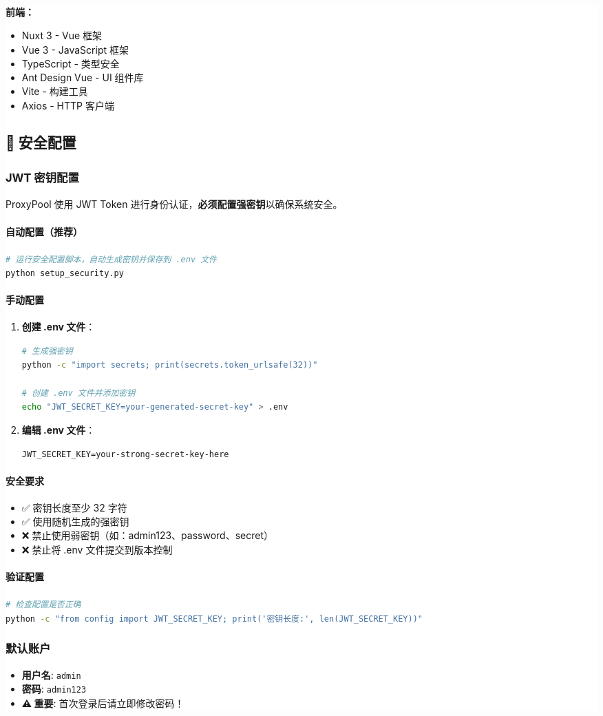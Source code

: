 **前端：**
- Nuxt 3 - Vue 框架
- Vue 3 - JavaScript 框架
- TypeScript - 类型安全
- Ant Design Vue - UI 组件库
- Vite - 构建工具
- Axios - HTTP 客户端

## 🔐 安全配置

### JWT 密钥配置

ProxyPool 使用 JWT Token 进行身份认证，**必须配置强密钥**以确保系统安全。

#### 自动配置（推荐）

```bash
# 运行安全配置脚本，自动生成密钥并保存到 .env 文件
python setup_security.py
```

#### 手动配置

1. **创建 .env 文件**：
   ```bash
   # 生成强密钥
   python -c "import secrets; print(secrets.token_urlsafe(32))"
   
   # 创建 .env 文件并添加密钥
   echo "JWT_SECRET_KEY=your-generated-secret-key" > .env
   ```

2. **编辑 .env 文件**：
   ```
   JWT_SECRET_KEY=your-strong-secret-key-here
   ```

#### 安全要求

- ✅ 密钥长度至少 32 字符
- ✅ 使用随机生成的强密钥
- ❌ 禁止使用弱密钥（如：admin123、password、secret）
- ❌ 禁止将 .env 文件提交到版本控制

#### 验证配置

```bash
# 检查配置是否正确
python -c "from config import JWT_SECRET_KEY; print('密钥长度:', len(JWT_SECRET_KEY))"
```

### 默认账户

- **用户名**: `admin`
- **密码**: `admin123`
- **⚠️ 重要**: 首次登录后请立即修改密码！
